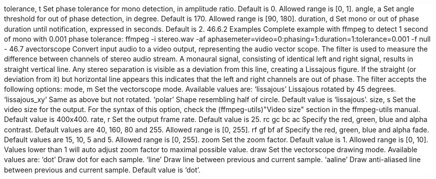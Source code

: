 tolerance, t
Set phase tolerance for mono detection, in amplitude ratio. Default is 0.
Allowed range is [0, 1].
angle, a
Set angle threshold for out of phase detection, in degree. Default is 170.
Allowed range is [90, 180].
duration, d
Set mono or out of phase duration until notification, expressed in seconds. Default is 2.
46.6.2 Examples
Complete example with ffmpeg to detect 1 second of mono with 0.001 phase tolerance:
ffmpeg -i stereo.wav -af aphasemeter=video=0:phasing=1:duration=1:tolerance=0.001 -f null -
46.7 avectorscope
Convert input audio to a video output, representing the audio vector
scope.
The filter is used to measure the difference between channels of stereo
audio stream. A monaural signal, consisting of identical left and right
signal, results in straight vertical line. Any stereo separation is visible
as a deviation from this line, creating a Lissajous figure.
If the straight (or deviation from it) but horizontal line appears this
indicates that the left and right channels are out of phase.
The filter accepts the following options:
mode, m
Set the vectorscope mode.
Available values are:
‘lissajous’
Lissajous rotated by 45 degrees.
‘lissajous_xy’
Same as above but not rotated.
‘polar’
Shape resembling half of circle.
Default value is ‘lissajous’.
size, s
Set the video size for the output. For the syntax of this option, check the
(ffmpeg-utils)"Video size" section in the ffmpeg-utils manual.
Default value is 400x400.
rate, r
Set the output frame rate. Default value is 25.
rc
gc
bc
ac
Specify the red, green, blue and alpha contrast. Default values are 40,
160, 80 and 255.
Allowed range is [0, 255].
rf
gf
bf
af
Specify the red, green, blue and alpha fade. Default values are 15,
10, 5 and 5.
Allowed range is [0, 255].
zoom
Set the zoom factor. Default value is 1. Allowed range is [0, 10].
Values lower than 1 will auto adjust zoom factor to maximal possible value.
draw
Set the vectorscope drawing mode.
Available values are:
‘dot’
Draw dot for each sample.
‘line’
Draw line between previous and current sample.
‘aaline’
Draw anti-aliased line between previous and current sample.
Default value is ‘dot’.